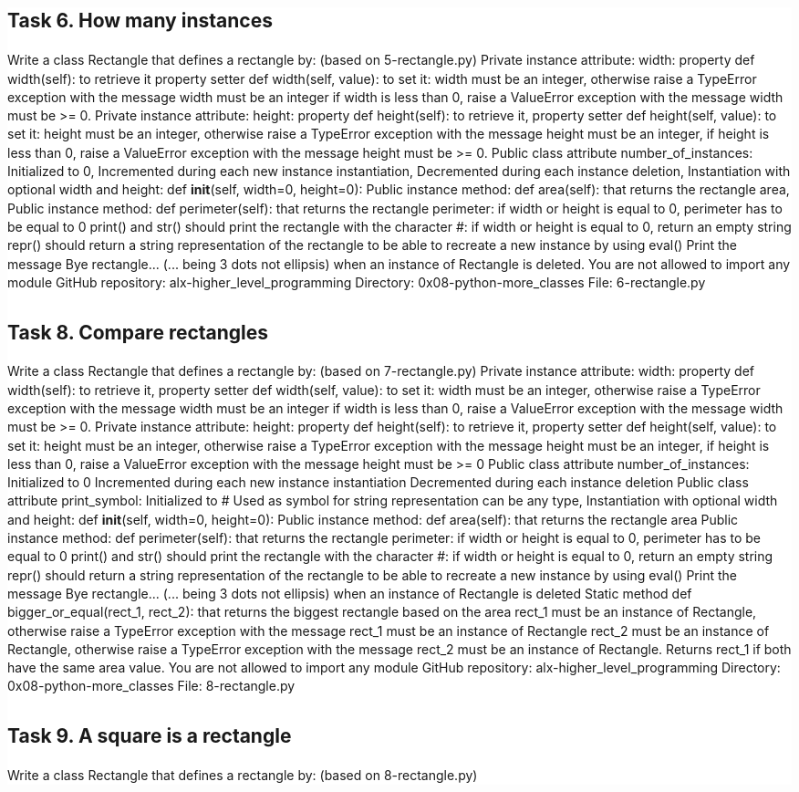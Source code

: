 Task 6. How many instances
-----------------------------------------------------------------------------------------------------------------------
Write a class Rectangle that defines a rectangle by: (based on 5-rectangle.py)
Private instance attribute: width: property def width(self): to retrieve it property setter def width(self, value): to set it: width must be an integer, otherwise raise a TypeError exception with the message width must be an integer if width is less than 0, raise a ValueError exception with the message width must be >= 0. Private instance attribute: height: property def height(self): to retrieve it, property setter def height(self, value): to set it: height must be an integer, otherwise raise a TypeError exception with the message height must be an integer, if height is less than 0, raise a ValueError exception with the message height must be >= 0. Public class attribute number_of_instances: Initialized to 0, Incremented during each new instance instantiation, Decremented during each instance deletion, Instantiation with optional width and height: def __init__(self, width=0, height=0): Public instance method: def area(self): that returns the rectangle area, Public instance method: def perimeter(self): that returns the rectangle perimeter: if width or height is equal to 0, perimeter has to be equal to 0 print() and str() should print the rectangle with the character #: if width or height is equal to 0, return an empty string repr() should return a string representation of the rectangle to be able to recreate a new instance by using eval() Print the message Bye rectangle... (... being 3 dots not ellipsis) when an instance of Rectangle is deleted. You are not allowed to import any module
GitHub repository: alx-higher_level_programming
Directory: 0x08-python-more_classes
File: 6-rectangle.py

Task 8. Compare rectangles
---------------------------------------------------------------------------------------------------------
Write a class Rectangle that defines a rectangle by: (based on 7-rectangle.py)
Private instance attribute: width: property def width(self): to retrieve it, property setter def width(self, value): to set it: width must be an integer, otherwise raise a TypeError exception with the message width must be an integer if width is less than 0, raise a ValueError exception with the message width must be >= 0. Private instance attribute: height: property def height(self): to retrieve it, property setter def height(self, value): to set it: height must be an integer, otherwise raise a TypeError exception with the message height must be an integer, if height is less than 0, raise a ValueError exception with the message height must be >= 0 Public class attribute number_of_instances: Initialized to 0 Incremented during each new instance instantiation Decremented during each instance deletion Public class attribute print_symbol: Initialized to # Used as symbol for string representation can be any type, Instantiation with optional width and height: def __init__(self, width=0, height=0): Public instance method: def area(self): that returns the rectangle area Public instance method: def perimeter(self): that returns the rectangle perimeter: if width or height is equal to 0, perimeter has to be equal to 0 print() and str() should print the rectangle with the character #: if width or height is equal to 0, return an empty string repr() should return a string representation of the rectangle to be able to recreate a new instance by using eval() Print the message Bye rectangle... (... being 3 dots not ellipsis) when an instance of Rectangle is deleted Static method def bigger_or_equal(rect_1, rect_2): that returns the biggest rectangle based on the area rect_1 must be an instance of Rectangle, otherwise raise a TypeError exception with the message rect_1 must be an instance of Rectangle rect_2 must be an instance of Rectangle, otherwise raise a TypeError exception with the message rect_2 must be an instance of Rectangle. Returns rect_1 if both have the same area value. You are not allowed to import any module
GitHub repository: alx-higher_level_programming
Directory: 0x08-python-more_classes
File: 8-rectangle.py
 
Task 9. A square is a rectangle
--------------------------------------------------------------------------------------
Write a class Rectangle that defines a rectangle by: (based on 8-rectangle.py)